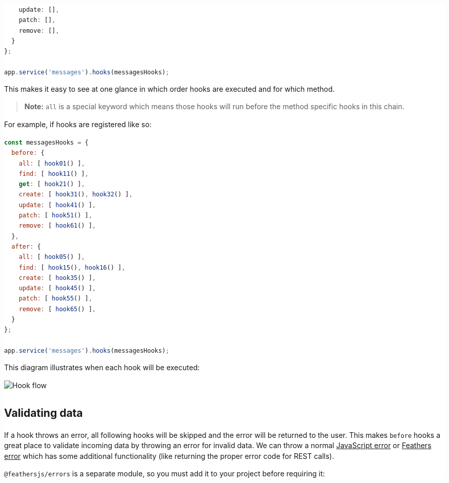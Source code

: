 ```js
    update: [],
    patch: [],
    remove: [],
  }
};

app.service('messages').hooks(messagesHooks);
```

This makes it easy to see at one glance in which order hooks are executed and for which method.

> __Note:__ `all` is a special keyword which means those hooks will run before the method specific hooks in this chain.

For example, if hooks are registered like so:

```js
const messagesHooks = {
  before: {
    all: [ hook01() ],
    find: [ hook11() ],
    get: [ hook21() ],
    create: [ hook31(), hook32() ],
    update: [ hook41() ],
    patch: [ hook51() ],
    remove: [ hook61() ],
  },
  after: {
    all: [ hook05() ],
    find: [ hook15(), hook16() ],
    create: [ hook35() ],
    update: [ hook45() ],
    patch: [ hook55() ],
    remove: [ hook65() ],
  }
};

app.service('messages').hooks(messagesHooks);
```

This diagram illustrates when each hook will be executed:

![Hook flow](./assets/hook-flow.jpg)

## Validating data

If a hook throws an error, all following hooks will be skipped and the error will be returned to the user. This makes `before` hooks a great place to validate incoming data by throwing an error for invalid data. We can throw a normal [JavaScript error](https://developer.mozilla.org/en-US/docs/Web/JavaScript/Reference/Global_Objects/Error) or [Feathers error](../../api/errors.md) which has some additional functionality (like returning the proper error code for REST calls). 

`@feathersjs/errors` is a separate module, so you must add it to your project before requiring it:
